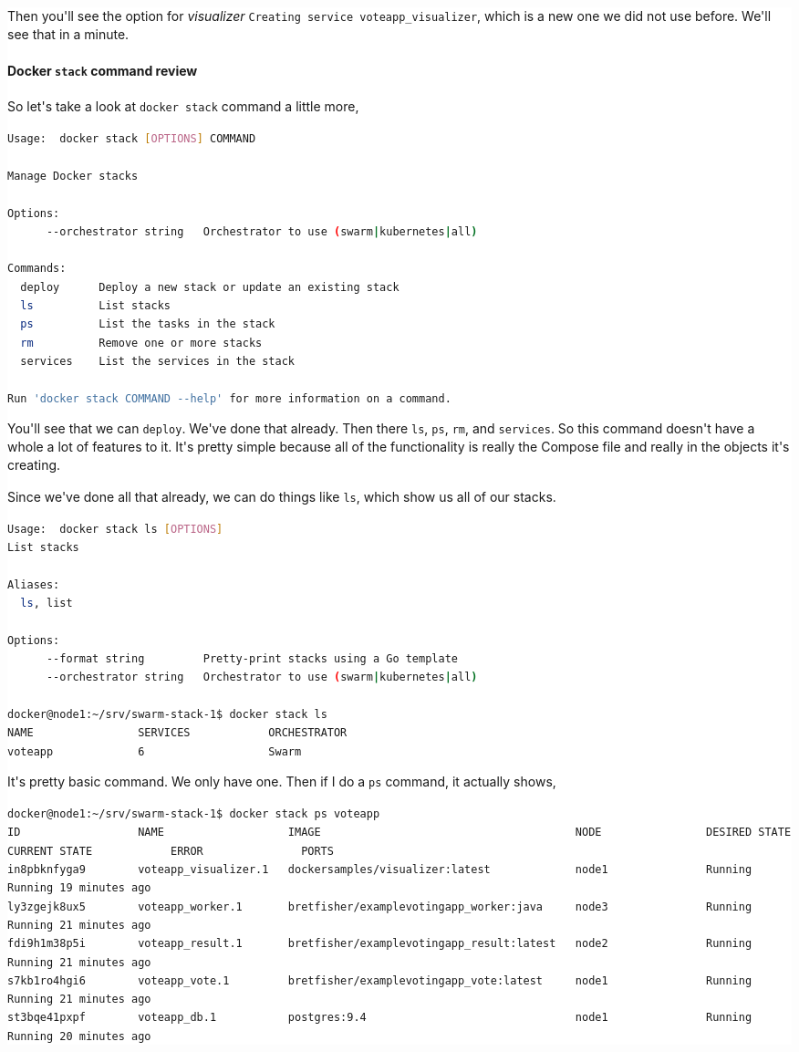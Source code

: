 Then you'll see the option for _visualizer_ `Creating service
voteapp_visualizer`, which is a new one we did not use before. We'll see that in
a minute.

#### Docker `stack` command review

So let's take a look at `docker stack` command a little more,

```bash
Usage:  docker stack [OPTIONS] COMMAND

Manage Docker stacks

Options:
      --orchestrator string   Orchestrator to use (swarm|kubernetes|all)

Commands:
  deploy      Deploy a new stack or update an existing stack
  ls          List stacks
  ps          List the tasks in the stack
  rm          Remove one or more stacks
  services    List the services in the stack

Run 'docker stack COMMAND --help' for more information on a command.
```

You'll see that we can `deploy`. We've done that already. Then there `ls`, `ps`,
`rm`, and `services`. So this command doesn't have a whole a lot of features to
it. It's pretty simple because all of the functionality is really the Compose
file and really in the objects it's creating.

Since we've done all that already, we can do things like `ls`, which show us
all of our stacks.

```bash
Usage:  docker stack ls [OPTIONS]
List stacks

Aliases:
  ls, list

Options:
      --format string         Pretty-print stacks using a Go template
      --orchestrator string   Orchestrator to use (swarm|kubernetes|all)

docker@node1:~/srv/swarm-stack-1$ docker stack ls
NAME                SERVICES            ORCHESTRATOR
voteapp             6                   Swarm
```

It's pretty basic command. We only have one. Then if I do a `ps` command, it
actually shows,

```bash
docker@node1:~/srv/swarm-stack-1$ docker stack ps voteapp
ID                  NAME                   IMAGE                                       NODE                DESIRED STATE       CURRENT STATE            ERROR               PORTS
in8pbknfyga9        voteapp_visualizer.1   dockersamples/visualizer:latest             node1               Running             Running 19 minutes ago
ly3zgejk8ux5        voteapp_worker.1       bretfisher/examplevotingapp_worker:java     node3               Running             Running 21 minutes ago
fdi9h1m38p5i        voteapp_result.1       bretfisher/examplevotingapp_result:latest   node2               Running             Running 21 minutes ago
s7kb1ro4hgi6        voteapp_vote.1         bretfisher/examplevotingapp_vote:latest     node1               Running             Running 21 minutes ago
st3bqe41pxpf        voteapp_db.1           postgres:9.4                                node1               Running             Running 20 minutes ago
```
